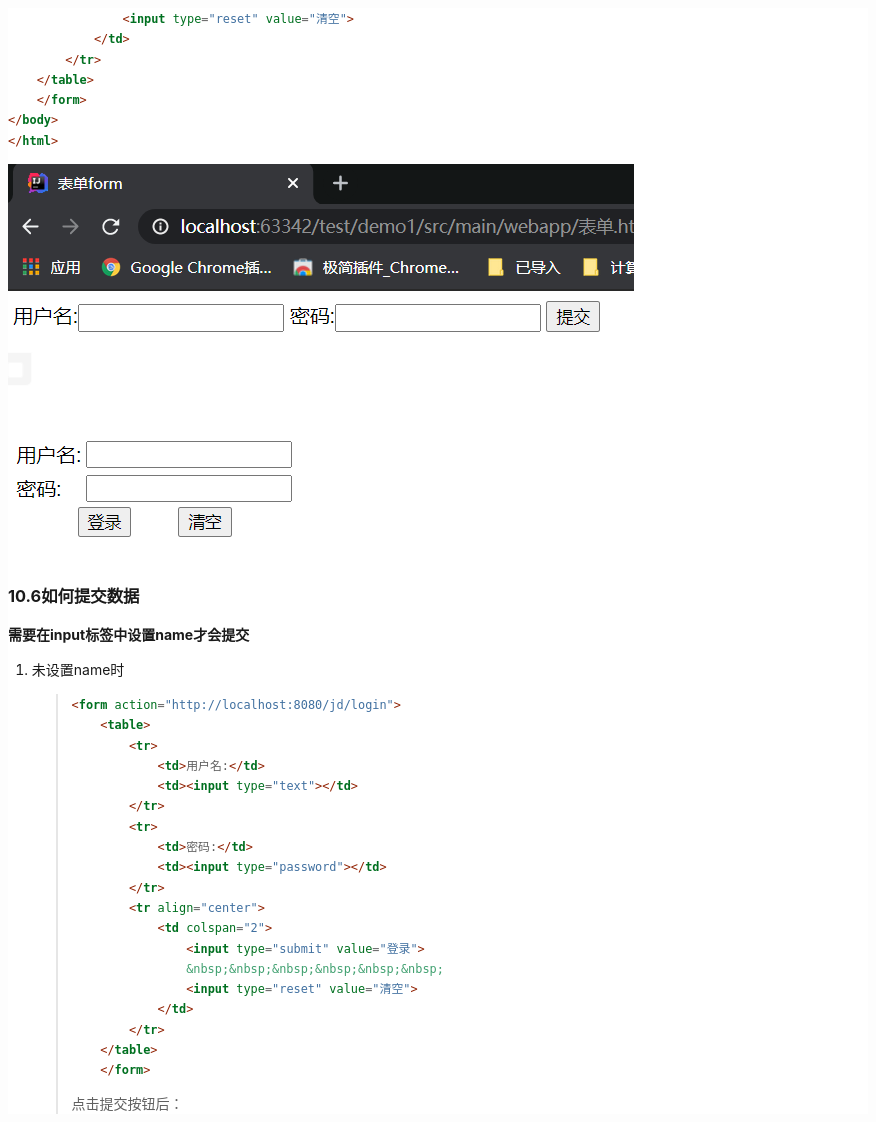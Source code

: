 ```html
                <input type="reset" value="清空">
            </td>
        </tr>
    </table>
    </form>
</body>
</html>
```

![image-20201203221726164](assets/image-20201203221726164.png)

### 10.6如何提交数据

**需要在input标签中设置name才会提交**

1. 未设置name时

   > ```html
   > <form action="http://localhost:8080/jd/login">
   >     <table>
   >         <tr>
   >             <td>用户名:</td>
   >             <td><input type="text"></td>
   >         </tr>
   >         <tr>
   >             <td>密码:</td>
   >             <td><input type="password"></td>
   >         </tr>
   >         <tr align="center">
   >             <td colspan="2">
   >                 <input type="submit" value="登录">
   >                 &nbsp;&nbsp;&nbsp;&nbsp;&nbsp;&nbsp;
   >                 <input type="reset" value="清空">
   >             </td>
   >         </tr>
   >     </table>
   >     </form>
   > ```
   >
   > 点击提交按钮后：
   >